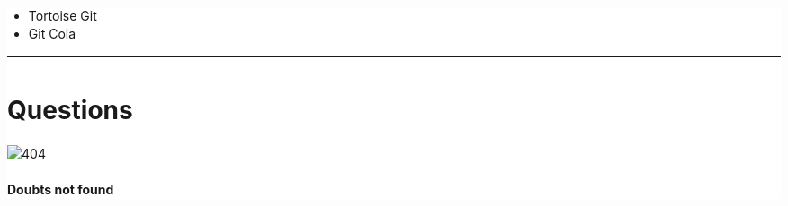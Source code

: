 - Tortoise Git
- Git Cola
---
# Questions
![404](https://cdn1.iconfinder.com/data/icons/internet-technology-and-security-2/128/77-512.png)
#### Doubts not found
